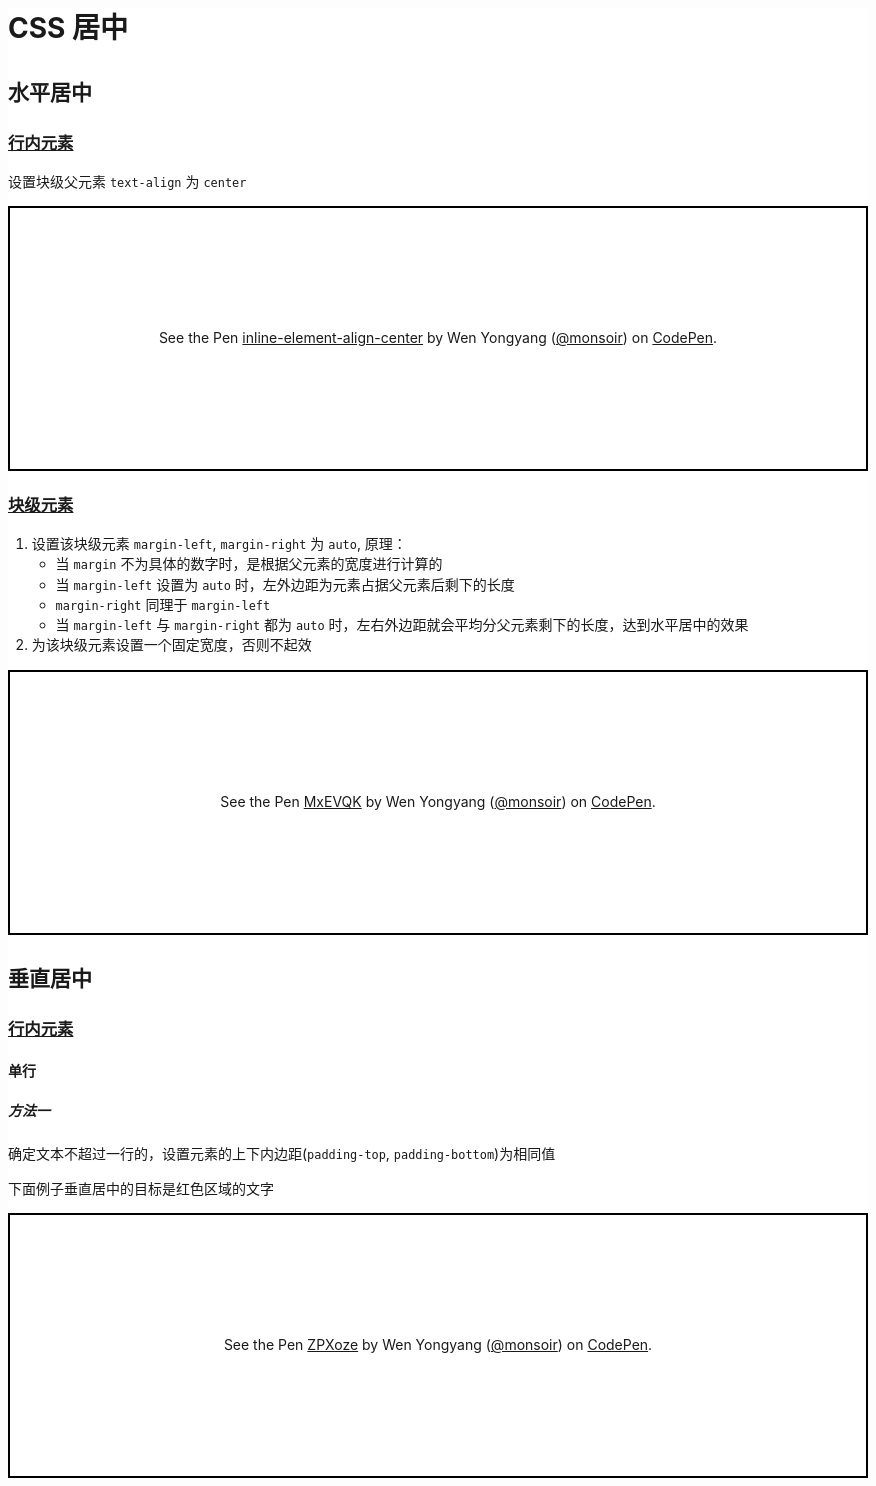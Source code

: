# CSS 居中

## 水平居中

### [行内元素](./html-element.md)

设置块级父元素 `text-align` 为 `center`

<p class="codepen" data-height="" data-theme-id="" data-default-tab="css,result" data-user="monsoir" data-slug-hash="RdLMbj" style="height: 265px; box-sizing: border-box; display: flex; align-items: center; justify-content: center; border: 2px solid black; margin: 1em 0; padding: 1em;" data-pen-title="inline-element-align-center">
  <span>See the Pen <a href="https://codepen.io/monsoir/pen/RdLMbj/">
  inline-element-align-center</a> by Wen Yongyang (<a href="https://codepen.io/monsoir">@monsoir</a>)
  on <a href="https://codepen.io">CodePen</a>.</span>
</p>
<script async src="https://static.codepen.io/assets/embed/ei.js"></script>

### [块级元素](./html-element.md)

1. 设置该块级元素 `margin-left`, `margin-right` 为 `auto`, 原理：
    - 当 `margin` 不为具体的数字时，是根据父元素的宽度进行计算的
    - 当 `margin-left` 设置为 `auto` 时，左外边距为元素占据父元素后剩下的长度
    - `margin-right` 同理于 `margin-left`
    - 当 `margin-left` 与 `margin-right` 都为 `auto` 时，左右外边距就会平均分父元素剩下的长度，达到水平居中的效果
2. 为该块级元素设置一个固定宽度，否则不起效

<p class="codepen" data-height="" data-theme-id="" data-default-tab="css,result" data-user="monsoir" data-slug-hash="MxEVQK" style="height: 265px; box-sizing: border-box; display: flex; align-items: center; justify-content: center; border: 2px solid black; margin: 1em 0; padding: 1em;" data-pen-title="MxEVQK">
  <span>See the Pen <a href="https://codepen.io/monsoir/pen/MxEVQK/">
  MxEVQK</a> by Wen Yongyang (<a href="https://codepen.io/monsoir">@monsoir</a>)
  on <a href="https://codepen.io">CodePen</a>.</span>
</p>
<script async src="https://static.codepen.io/assets/embed/ei.js"></script>

## 垂直居中

### [行内元素](./html-element.md)

#### 单行

##### 方法一

确定文本不超过一行的，设置元素的上下内边距(`padding-top`, `padding-bottom`)为相同值

下面例子垂直居中的目标是红色区域的文字

<p class="codepen" data-height="" data-theme-id="" data-default-tab="css,result" data-user="monsoir" data-slug-hash="ZPXoze" style="height: 265px; box-sizing: border-box; display: flex; align-items: center; justify-content: center; border: 2px solid black; margin: 1em 0; padding: 1em;" data-pen-title="ZPXoze">
  <span>See the Pen <a href="https://codepen.io/monsoir/pen/ZPXoze/">
  ZPXoze</a> by Wen Yongyang (<a href="https://codepen.io/monsoir">@monsoir</a>)
  on <a href="https://codepen.io">CodePen</a>.</span>
</p>
<script async src="https://static.codepen.io/assets/embed/ei.js"></script>
